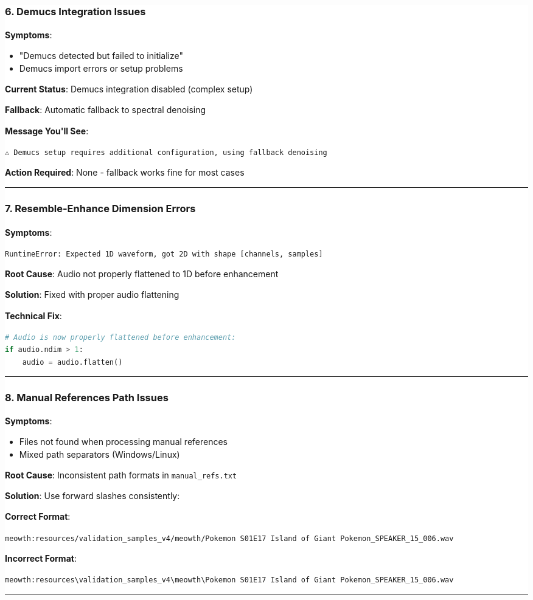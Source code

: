 
### 6. Demucs Integration Issues

**Symptoms**:
- "Demucs detected but failed to initialize"
- Demucs import errors or setup problems

**Current Status**: Demucs integration disabled (complex setup)

**Fallback**: Automatic fallback to spectral denoising

**Message You'll See**:
```
⚠️ Demucs setup requires additional configuration, using fallback denoising
```

**Action Required**: None - fallback works fine for most cases

---

### 7. Resemble-Enhance Dimension Errors

**Symptoms**:
```
RuntimeError: Expected 1D waveform, got 2D with shape [channels, samples]
```

**Root Cause**: Audio not properly flattened to 1D before enhancement

**Solution**: Fixed with proper audio flattening

**Technical Fix**:
```python
# Audio is now properly flattened before enhancement:
if audio.ndim > 1:
    audio = audio.flatten()
```

---

### 8. Manual References Path Issues

**Symptoms**:
- Files not found when processing manual references
- Mixed path separators (Windows/Linux)

**Root Cause**: Inconsistent path formats in `manual_refs.txt`

**Solution**: Use forward slashes consistently:

**Correct Format**:
```
meowth:resources/validation_samples_v4/meowth/Pokemon S01E17 Island of Giant Pokemon_SPEAKER_15_006.wav
```

**Incorrect Format**:
```
meowth:resources\validation_samples_v4\meowth\Pokemon S01E17 Island of Giant Pokemon_SPEAKER_15_006.wav
```

---
